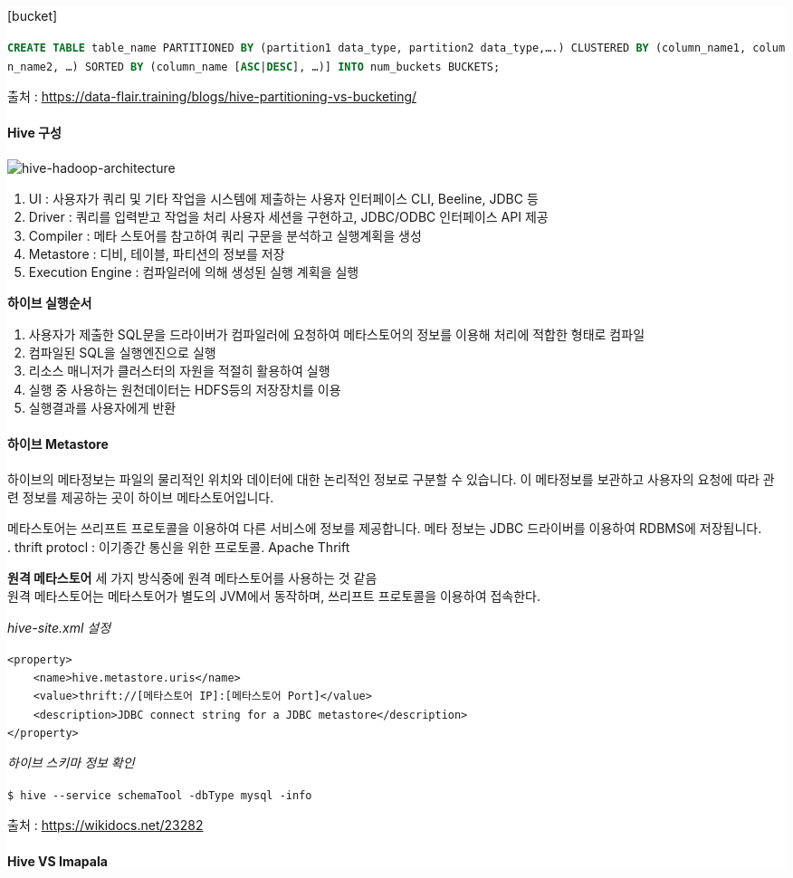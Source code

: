 [bucket]  
~~~ sql
CREATE TABLE table_name PARTITIONED BY (partition1 data_type, partition2 data_type,….) CLUSTERED BY (column_name1, column_name2, …) SORTED BY (column_name [ASC|DESC], …)] INTO num_buckets BUCKETS;
~~~  

출처 : https://data-flair.training/blogs/hive-partitioning-vs-bucketing/  

#### Hive 구성

![hive-hadoop-architecture](https://user-images.githubusercontent.com/17976251/88477383-73900700-cf7a-11ea-90b1-324021773b8b.png)  

1. UI : 사용자가 쿼리 및 기타 작업을 시스템에 제출하는 사용자 인터페이스
CLI, Beeline, JDBC 등
2. Driver : 쿼리를 입력받고 작업을 처리
사용자 세션을 구현하고, JDBC/ODBC 인터페이스 API 제공
3. Compiler : 메타 스토어를 참고하여 쿼리 구문을 분석하고 실행계획을 생성
4. Metastore : 디비, 테이블, 파티션의 정보를 저장
5. Execution Engine : 컴파일러에 의해 생성된 실행 계획을 실행

**하이브 실행순서**  
1. 사용자가 제출한 SQL문을 드라이버가 컴파일러에 요청하여 메타스토어의 정보를 이용해 처리에 적합한 형태로 컴파일
2. 컴파일된 SQL을 실행엔진으로 실행  
3. 리소스 매니저가 클러스터의 자원을 적절히 활용하여 실행  
4. 실행 중 사용하는 원천데이터는 HDFS등의 저장장치를 이용  
5. 실행결과를 사용자에게 반환  

#### 하이브 Metastore
하이브의 메타정보는 파일의 물리적인 위치와 데이터에 대한 논리적인 정보로 구분할 수 있습니다. 이 메타정보를 보관하고 사용자의 요청에 따라 관련 정보를 제공하는 곳이 하이브 메타스토어입니다.  

메타스토어는 쓰리프트 프로토콜을 이용하여 다른 서비스에 정보를 제공합니다. 메타 정보는 JDBC 드라이버를 이용하여 RDBMS에 저장됩니다.  
. thrift protocl : 이기종간 통신을 위한 프로토콜. Apache Thrift  

**원격 메타스토어**
세 가지 방식중에 원격 메타스토어를 사용하는 것 같음  
원격 메타스토어는 메타스토어가 별도의 JVM에서 동작하며, 쓰리프트 프로토콜을 이용하여 접속한다.  

*hive-site.xml 설정*  
~~~
<property>
    <name>hive.metastore.uris</name>
    <value>thrift://[메타스토어 IP]:[메타스토어 Port]</value>
    <description>JDBC connect string for a JDBC metastore</description>
</property>
~~~

*하이브 스키마 정보 확인*  
~~~
$ hive --service schemaTool -dbType mysql -info
~~~  

출처 : https://wikidocs.net/23282  


#### Hive VS Imapala
